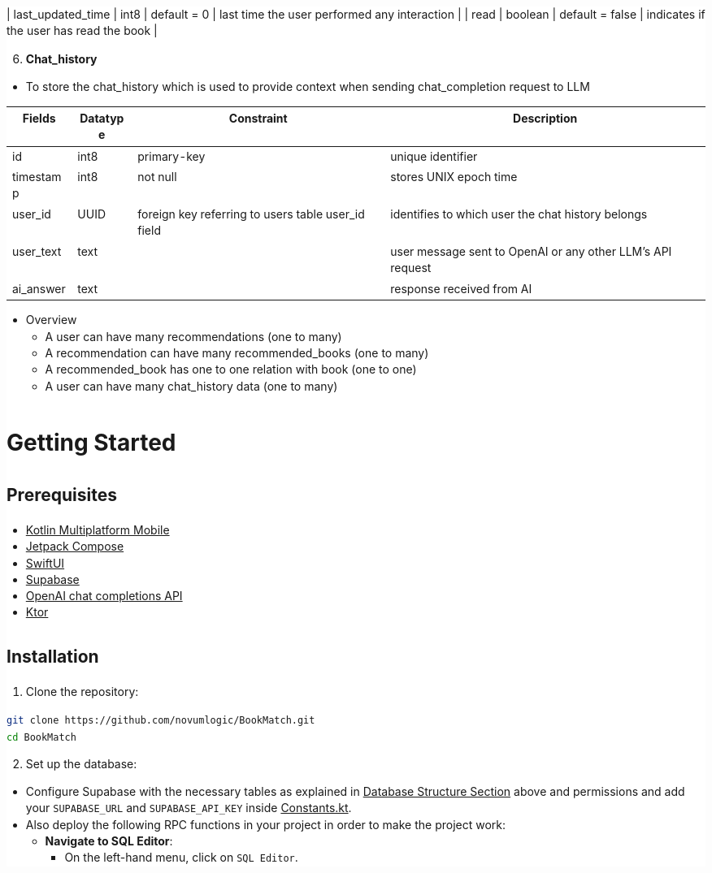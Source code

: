 | last_updated_time    | int8     | default = 0                                                                                     | last time the user performed any interaction                    |
| read                 | boolean  | default = false                                                                                 | indicates if the user has read the book                         |

6. **Chat_history**
- To store the chat_history which is used to provide context when sending chat_completion request to LLM

| Fields      | Datatype | Constraint                                             | Description                                                     |
|-------------|----------|--------------------------------------------------------|-----------------------------------------------------------------|
| id          | int8     | primary-key                                            | unique identifier                                               |
| timestamp   | int8     | not null                                               | stores UNIX epoch time                                          |
| user_id     | UUID     | foreign key referring to users table user_id field     | identifies to which user the chat history belongs               |
| user_text   | text     |                                                        | user message sent to OpenAI or any other LLM’s API request      |
| ai_answer   | text     |                                                        | response received from AI                                       |


- Overview
    - A user can have many recommendations (one to many)
    - A recommendation can have many recommended_books (one to many)
    - A recommended_book has one to one relation with book (one to one)
    - A user can have many chat_history data (one to many)

# Getting Started

## Prerequisites
- [Kotlin Multiplatform Mobile](https://www.jetbrains.com/help/fleet/getting-started-with-kotlin-multiplatform.html)
- [Jetpack Compose](https://developer.android.com/compose)
- [SwiftUI](https://developer.apple.com/xcode/swiftui/)
- [Supabase](https://supabase.com)
- [OpenAI chat completions API](https://platform.openai.com/docs/guides/chat-completions)
- [Ktor](https://ktor.io/docs/welcome.html)

## Installation

1. Clone the repository:
```bash
git clone https://github.com/novumlogic/BookMatch.git
cd BookMatch
```

2. Set up the database:
- Configure Supabase with the necessary tables as explained in [Database Structure Section](#database-schema) above and permissions and add your ```SUPABASE_URL``` and ```SUPABASE_API_KEY``` inside [Constants.kt](../main/shared/src/commonMain/kotlin/utils/Constants.kt).
- Also deploy the following RPC functions in your project in order to make the project work:
    - **Navigate to SQL Editor**:
        - On the left-hand menu, click on `SQL Editor`.
